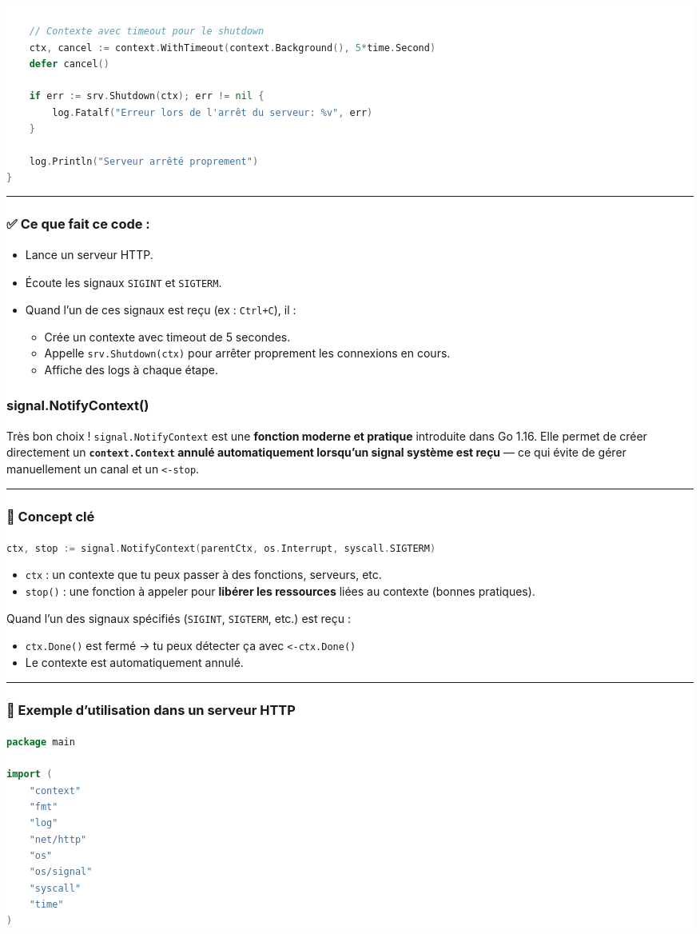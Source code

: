 ```go

    // Contexte avec timeout pour le shutdown
    ctx, cancel := context.WithTimeout(context.Background(), 5*time.Second)
    defer cancel()

    if err := srv.Shutdown(ctx); err != nil {
        log.Fatalf("Erreur lors de l'arrêt du serveur: %v", err)
    }

    log.Println("Serveur arrêté proprement")
}
```

---

### ✅ Ce que fait ce code :

* Lance un serveur HTTP.
* Écoute les signaux `SIGINT` et `SIGTERM`.
* Quand l’un de ces signaux est reçu (ex : `Ctrl+C`), il :

  * Crée un contexte avec timeout de 5 secondes.
  * Appelle `srv.Shutdown(ctx)` pour arrêter proprement les connexions en cours.
  * Affiche des logs à chaque étape.


### signal.NotifyContext()

Très bon choix ! `signal.NotifyContext` est une **fonction moderne et pratique** introduite dans Go 1.16. Elle permet de créer directement un **`context.Context` annulé automatiquement lorsqu’un signal système est reçu** — ce qui évite de gérer manuellement un canal et un `<-stop`.

---

### 🧠 Concept clé

```go
ctx, stop := signal.NotifyContext(parentCtx, os.Interrupt, syscall.SIGTERM)
```

* `ctx` : un contexte que tu peux passer à des fonctions, serveurs, etc.
* `stop()` : une fonction à appeler pour **libérer les ressources** liées au contexte (bonnes pratiques).

Quand l’un des signaux spécifiés (`SIGINT`, `SIGTERM`, etc.) est reçu :

* `ctx.Done()` est fermé → tu peux détecter ça avec `<-ctx.Done()`
* Le contexte est automatiquement annulé.

---

### 🧪 Exemple d’utilisation dans un serveur HTTP

```go
package main

import (
    "context"
    "fmt"
    "log"
    "net/http"
    "os"
    "os/signal"
    "syscall"
    "time"
)

```